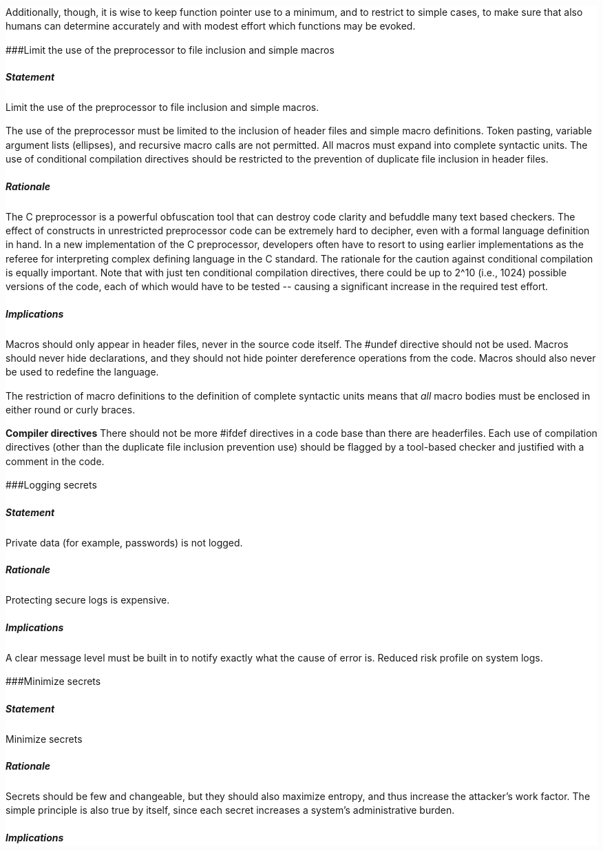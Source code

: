 Additionally, though, it is wise to keep function pointer use to a minimum, and to restrict to simple cases, to make sure that also humans can determine accurately and with modest effort which functions may be evoked.


###Limit the use of the preprocessor to file inclusion and simple macros
##### Statement
Limit the use of the preprocessor to file inclusion and simple macros.

The use of the preprocessor must be limited to the inclusion of header files and simple macro definitions. Token pasting, variable argument lists (ellipses), and recursive macro calls are not permitted.
All macros must expand into complete syntactic units.
The use of conditional compilation directives should be restricted to the prevention of duplicate file inclusion in header files.
##### Rationale
The C preprocessor is a powerful obfuscation tool that can destroy code clarity and befuddle many text based checkers. The effect of constructs in unrestricted preprocessor code can be extremely hard to decipher, even with a formal language definition in hand. In a new implementation of the C preprocessor, developers often have to resort to using earlier implementations as the referee for interpreting complex defining language in the C standard. The rationale for the caution against conditional compilation is equally important. Note that with just ten conditional compilation directives, there could be up to 2^10 (i.e., 1024) possible versions of the code, each of which would have to be tested -- causing a significant increase in the required test effort.
##### Implications
Macros should only appear in header files, never in the source code itself. The #undef directive should not be used. Macros should never hide declarations, and they should not hide pointer dereference operations from the code. Macros should also never be used to redefine the language.

The restriction of macro definitions to the definition of complete syntactic units means that <i>all</i> macro bodies must be enclosed in either round or curly braces.

<b>Compiler directives</b> There should not be more #ifdef directives in a code base than there are headerfiles. Each use of compilation directives (other than the duplicate file inclusion prevention use) should be flagged by a tool-based checker and justified with a comment in the code.


###Logging secrets
##### Statement
Private data (for example, passwords) is not logged.
##### Rationale
Protecting secure logs is expensive.
##### Implications
A clear message level must be built in to notify exactly what the cause of error is.
Reduced risk profile on system logs.


###Minimize secrets
##### Statement
Minimize secrets
##### Rationale
Secrets should be few and changeable, but they should also maximize entropy, and thus increase the attacker’s work factor. The simple principle is also true by itself, since each secret increases a system’s administrative burden.
##### Implications
